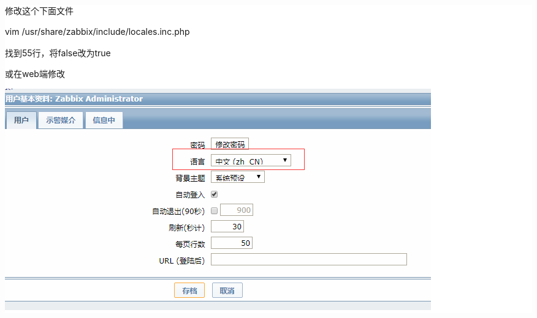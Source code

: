 修改这个下面文件

vim /usr/share/zabbix/include/locales.inc.php 

找到55行，将false改为true

或在web端修改

![img](zabbix%E5%BA%94%E7%94%A8.assets/9fd1b592-fbbc-406e-bbbc-dae2b1100cbc.png)